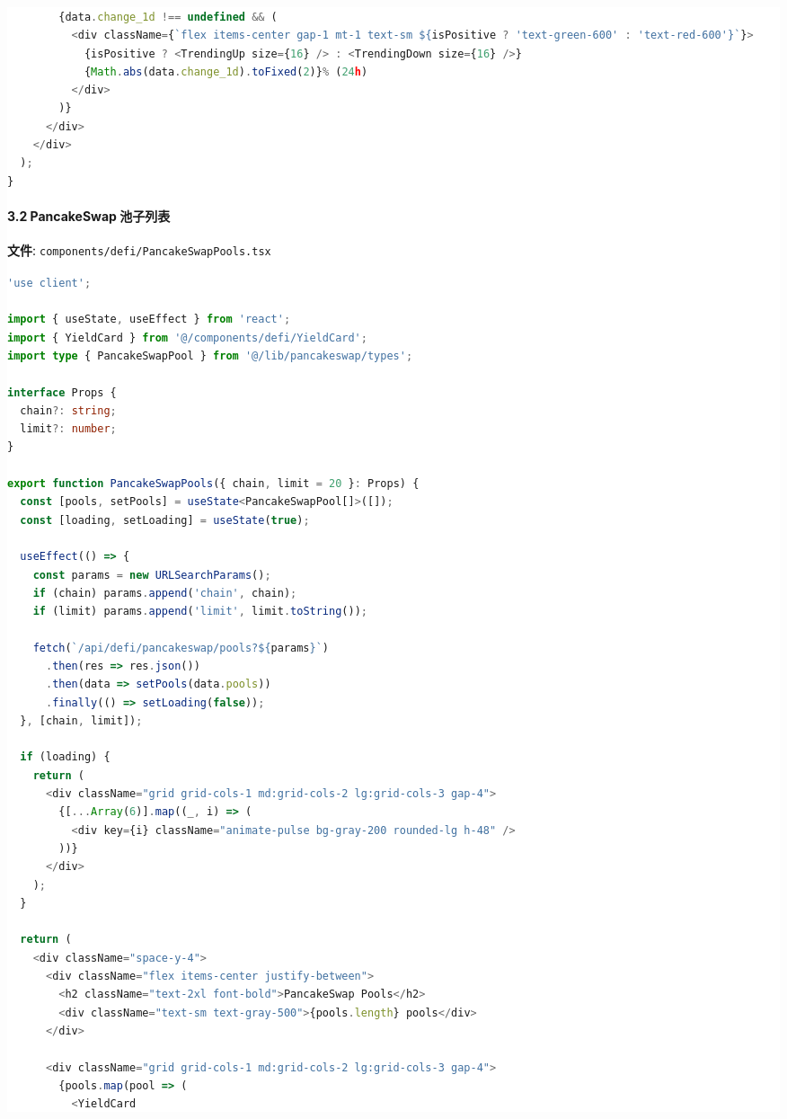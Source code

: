 ```typescript
        {data.change_1d !== undefined && (
          <div className={`flex items-center gap-1 mt-1 text-sm ${isPositive ? 'text-green-600' : 'text-red-600'}`}>
            {isPositive ? <TrendingUp size={16} /> : <TrendingDown size={16} />}
            {Math.abs(data.change_1d).toFixed(2)}% (24h)
          </div>
        )}
      </div>
    </div>
  );
}
```

#### 3.2 PancakeSwap 池子列表

**文件**: `components/defi/PancakeSwapPools.tsx`

```typescript
'use client';

import { useState, useEffect } from 'react';
import { YieldCard } from '@/components/defi/YieldCard';
import type { PancakeSwapPool } from '@/lib/pancakeswap/types';

interface Props {
  chain?: string;
  limit?: number;
}

export function PancakeSwapPools({ chain, limit = 20 }: Props) {
  const [pools, setPools] = useState<PancakeSwapPool[]>([]);
  const [loading, setLoading] = useState(true);

  useEffect(() => {
    const params = new URLSearchParams();
    if (chain) params.append('chain', chain);
    if (limit) params.append('limit', limit.toString());

    fetch(`/api/defi/pancakeswap/pools?${params}`)
      .then(res => res.json())
      .then(data => setPools(data.pools))
      .finally(() => setLoading(false));
  }, [chain, limit]);

  if (loading) {
    return (
      <div className="grid grid-cols-1 md:grid-cols-2 lg:grid-cols-3 gap-4">
        {[...Array(6)].map((_, i) => (
          <div key={i} className="animate-pulse bg-gray-200 rounded-lg h-48" />
        ))}
      </div>
    );
  }

  return (
    <div className="space-y-4">
      <div className="flex items-center justify-between">
        <h2 className="text-2xl font-bold">PancakeSwap Pools</h2>
        <div className="text-sm text-gray-500">{pools.length} pools</div>
      </div>

      <div className="grid grid-cols-1 md:grid-cols-2 lg:grid-cols-3 gap-4">
        {pools.map(pool => (
          <YieldCard
```